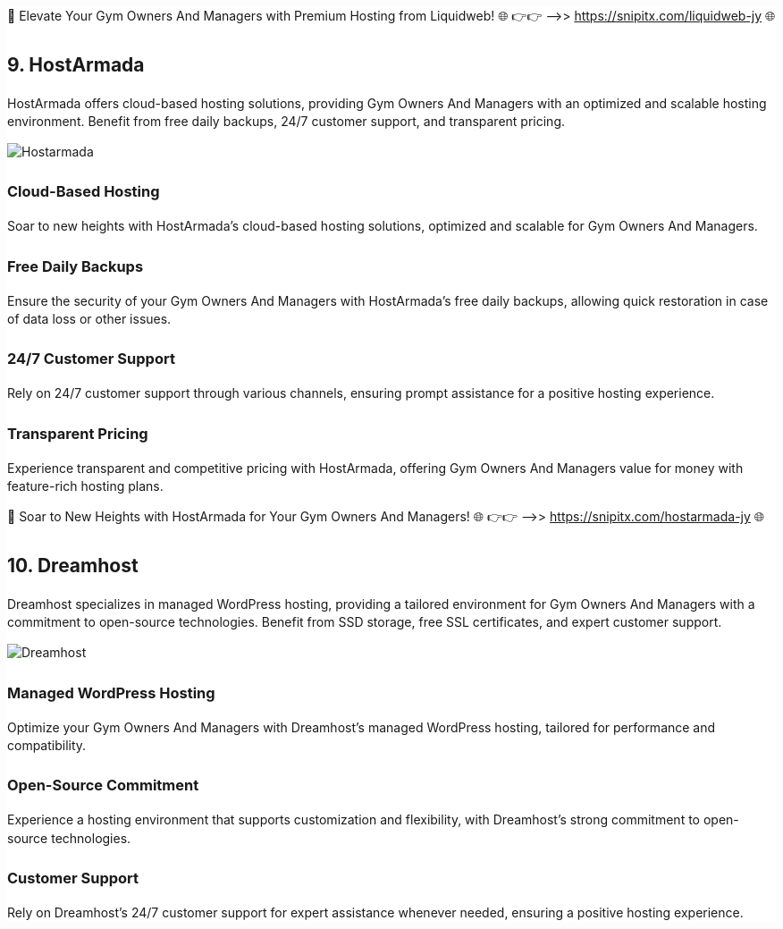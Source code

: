 🚀 Elevate Your Gym Owners And Managers with Premium Hosting from Liquidweb! 🌐
👉👉 -->> https://snipitx.com/liquidweb-jy 🌐

## 9. HostArmada

HostArmada offers cloud-based hosting solutions, providing Gym Owners And Managers with an optimized and scalable hosting environment. Benefit from free daily backups, 24/7 customer support, and transparent pricing.

![Hostarmada](https://i.imgur.com/KFbdf3o.jpeg "Hostarmada Hosting")

### Cloud-Based Hosting
Soar to new heights with HostArmada’s cloud-based hosting solutions, optimized and scalable for Gym Owners And Managers.

### Free Daily Backups
Ensure the security of your Gym Owners And Managers with HostArmada’s free daily backups, allowing quick restoration in case of data loss or other issues.

### 24/7 Customer Support
Rely on 24/7 customer support through various channels, ensuring prompt assistance for a positive hosting experience.

### Transparent Pricing
Experience transparent and competitive pricing with HostArmada, offering Gym Owners And Managers value for money with feature-rich hosting plans.

🚀 Soar to New Heights with HostArmada for Your Gym Owners And Managers! 🌐
👉👉 -->> https://snipitx.com/hostarmada-jy 🌐

## 10. Dreamhost

Dreamhost specializes in managed WordPress hosting, providing a tailored environment for Gym Owners And Managers with a commitment to open-source technologies. Benefit from SSD storage, free SSL certificates, and expert customer support.

![Dreamhost](https://i.imgur.com/rXIg8ip.jpeg "Dreamhost Hosting")

### Managed WordPress Hosting
Optimize your Gym Owners And Managers with Dreamhost’s managed WordPress hosting, tailored for performance and compatibility.

### Open-Source Commitment
Experience a hosting environment that supports customization and flexibility, with Dreamhost’s strong commitment to open-source technologies.

### Customer Support
Rely on Dreamhost’s 24/7 customer support for expert assistance whenever needed, ensuring a positive hosting experience.
